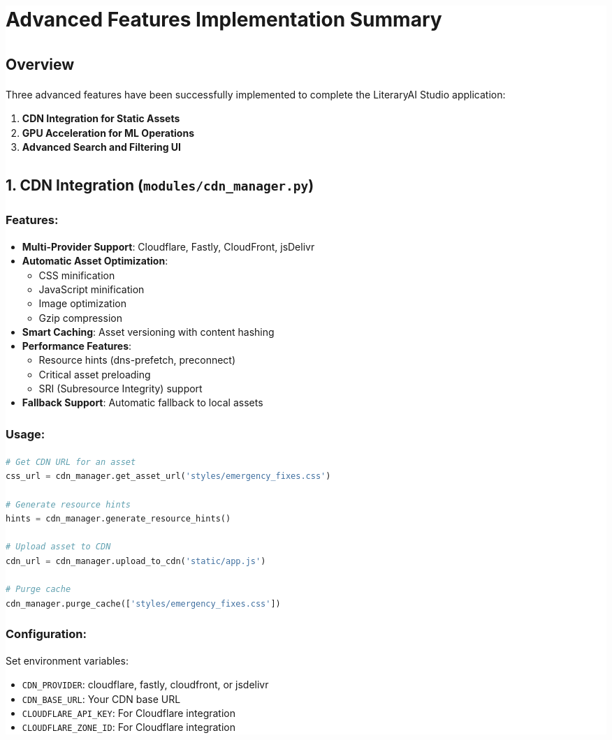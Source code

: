 # Advanced Features Implementation Summary

## Overview

Three advanced features have been successfully implemented to complete the LiteraryAI Studio application:

1. **CDN Integration for Static Assets**
2. **GPU Acceleration for ML Operations**
3. **Advanced Search and Filtering UI**

## 1. CDN Integration (`modules/cdn_manager.py`)

### Features:
- **Multi-Provider Support**: Cloudflare, Fastly, CloudFront, jsDelivr
- **Automatic Asset Optimization**:
  - CSS minification
  - JavaScript minification
  - Image optimization
  - Gzip compression
- **Smart Caching**: Asset versioning with content hashing
- **Performance Features**:
  - Resource hints (dns-prefetch, preconnect)
  - Critical asset preloading
  - SRI (Subresource Integrity) support
- **Fallback Support**: Automatic fallback to local assets

### Usage:
```python
# Get CDN URL for an asset
css_url = cdn_manager.get_asset_url('styles/emergency_fixes.css')

# Generate resource hints
hints = cdn_manager.generate_resource_hints()

# Upload asset to CDN
cdn_url = cdn_manager.upload_to_cdn('static/app.js')

# Purge cache
cdn_manager.purge_cache(['styles/emergency_fixes.css'])
```

### Configuration:
Set environment variables:
- `CDN_PROVIDER`: cloudflare, fastly, cloudfront, or jsdelivr
- `CDN_BASE_URL`: Your CDN base URL
- `CLOUDFLARE_API_KEY`: For Cloudflare integration
- `CLOUDFLARE_ZONE_ID`: For Cloudflare integration

